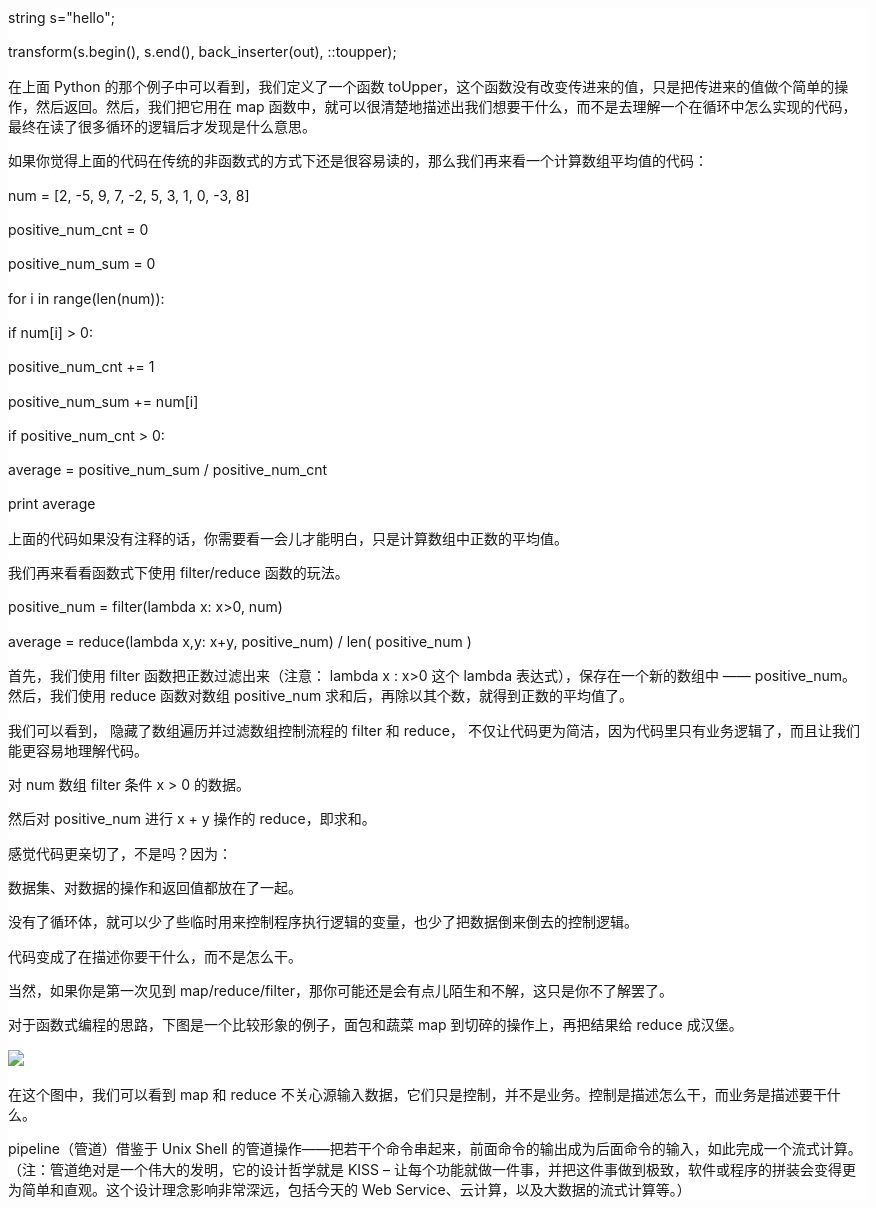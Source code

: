 string s="hello";

transform(s.begin(), s.end(), back\_inserter(out), ::toupper);

在上面 Python 的那个例子中可以看到，我们定义了一个函数 toUpper，这个函数没有改变传进来的值，只是把传进来的值做个简单的操作，然后返回。然后，我们把它用在 map 函数中，就可以很清楚地描述出我们想要干什么，而不是去理解一个在循环中怎么实现的代码，最终在读了很多循环的逻辑后才发现是什么意思。

如果你觉得上面的代码在传统的非函数式的方式下还是很容易读的，那么我们再来看一个计算数组平均值的代码：

num = \[2, \-5, 9, 7, \-2, 5, 3, 1, 0, \-3, 8\]

positive\_num\_cnt = 0

positive\_num\_sum = 0

for i in range(len(num)):

if num\[i\] > 0:

positive\_num\_cnt += 1

positive\_num\_sum += num\[i\]

if positive\_num\_cnt > 0:

average = positive\_num\_sum / positive\_num\_cnt

print average

上面的代码如果没有注释的话，你需要看一会儿才能明白，只是计算数组中正数的平均值。

我们再来看看函数式下使用 filter/reduce 函数的玩法。

positive\_num = filter(lambda x: x>0, num)

average = reduce(lambda x,y: x+y, positive\_num) / len( positive\_num )

首先，我们使用 filter 函数把正数过滤出来（注意： lambda x : x>0 这个 lambda 表达式），保存在一个新的数组中 —— positive\_num。然后，我们使用 reduce 函数对数组 positive\_num 求和后，再除以其个数，就得到正数的平均值了。

我们可以看到， 隐藏了数组遍历并过滤数组控制流程的 filter 和 reduce， 不仅让代码更为简洁，因为代码里只有业务逻辑了，而且让我们能更容易地理解代码。

对 num 数组 filter 条件 x > 0 的数据。

然后对 positive\_num 进行 x + y 操作的 reduce，即求和。

感觉代码更亲切了，不是吗？因为：

数据集、对数据的操作和返回值都放在了一起。

没有了循环体，就可以少了些临时用来控制程序执行逻辑的变量，也少了把数据倒来倒去的控制逻辑。

代码变成了在描述你要干什么，而不是怎么干。

当然，如果你是第一次见到 map/reduce/filter，那你可能还是会有点儿陌生和不解，这只是你不了解罢了。

对于函数式编程的思路，下图是一个比较形象的例子，面包和蔬菜 map 到切碎的操作上，再把结果给 reduce 成汉堡。

![](https://static001.geekbang.org/resource/image/bf/45/bf01b67b872021c5e159683c61250a45.jpg?wh=1830x1791)

在这个图中，我们可以看到 map 和 reduce 不关心源输入数据，它们只是控制，并不是业务。控制是描述怎么干，而业务是描述要干什么。

pipeline（管道）借鉴于 Unix Shell 的管道操作——把若干个命令串起来，前面命令的输出成为后面命令的输入，如此完成一个流式计算。（注：管道绝对是一个伟大的发明，它的设计哲学就是 KISS – 让每个功能就做一件事，并把这件事做到极致，软件或程序的拼装会变得更为简单和直观。这个设计理念影响非常深远，包括今天的 Web Service、云计算，以及大数据的流式计算等。）
